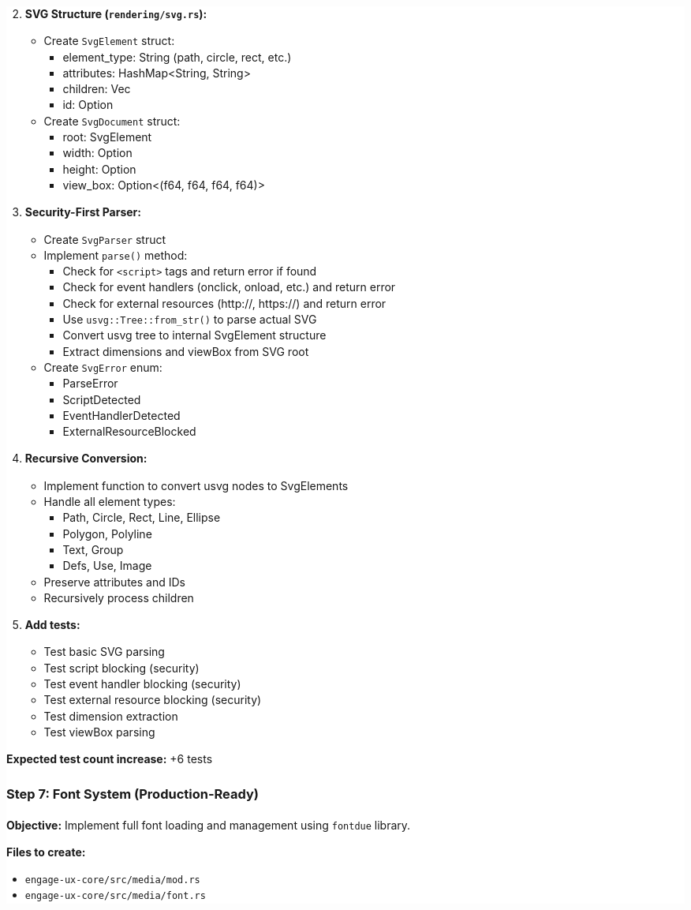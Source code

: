 2. **SVG Structure (`rendering/svg.rs`):**
	- Create `SvgElement` struct:
		- element_type: String (path, circle, rect, etc.)
		- attributes: HashMap<String, String>
		- children: Vec<SvgElement>
		- id: Option<String>
	- Create `SvgDocument` struct:
		- root: SvgElement
		- width: Option<f64>
		- height: Option<f64>
		- view_box: Option<(f64, f64, f64, f64)>

3. **Security-First Parser:**
	- Create `SvgParser` struct
	- Implement `parse()` method:
		- Check for `<script>` tags and return error if found
		- Check for event handlers (onclick, onload, etc.) and return error
		- Check for external resources (http://, https://) and return error
		- Use `usvg::Tree::from_str()` to parse actual SVG
		- Convert usvg tree to internal SvgElement structure
		- Extract dimensions and viewBox from SVG root
	- Create `SvgError` enum:
		- ParseError
		- ScriptDetected
		- EventHandlerDetected
		- ExternalResourceBlocked

4. **Recursive Conversion:**
	- Implement function to convert usvg nodes to SvgElements
	- Handle all element types:
		- Path, Circle, Rect, Line, Ellipse
		- Polygon, Polyline
		- Text, Group
		- Defs, Use, Image
	- Preserve attributes and IDs
	- Recursively process children

5. **Add tests:**
	- Test basic SVG parsing
	- Test script blocking (security)
	- Test event handler blocking (security)
	- Test external resource blocking (security)
	- Test dimension extraction
	- Test viewBox parsing

**Expected test count increase:** +6 tests

### Step 7: Font System (Production-Ready)

**Objective:** Implement full font loading and management using `fontdue` library.

**Files to create:**
- `engage-ux-core/src/media/mod.rs`
- `engage-ux-core/src/media/font.rs`
